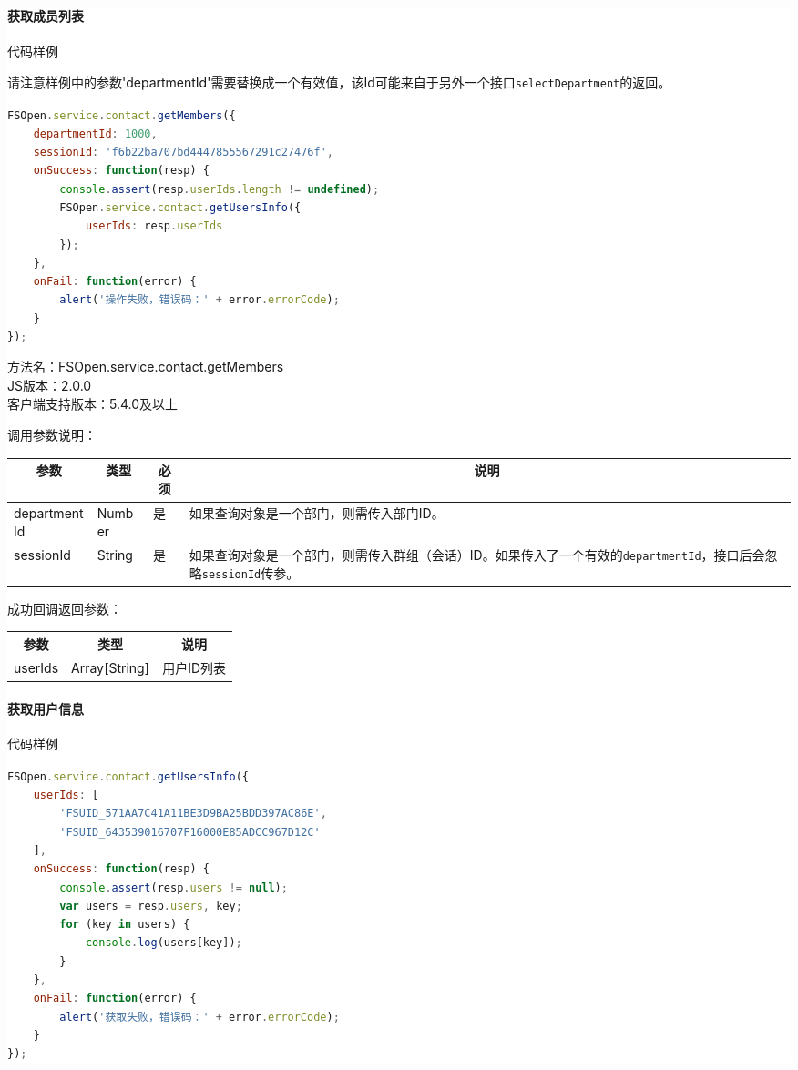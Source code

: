 #### 获取成员列表    

代码样例

请注意样例中的参数'departmentId'需要替换成一个有效值，该Id可能来自于另外一个接口`selectDepartment`的返回。

```javascript
FSOpen.service.contact.getMembers({
    departmentId: 1000,
    sessionId: 'f6b22ba707bd4447855567291c27476f',
    onSuccess: function(resp) {
        console.assert(resp.userIds.length != undefined);
        FSOpen.service.contact.getUsersInfo({
            userIds: resp.userIds
        });
    },
    onFail: function(error) {
        alert('操作失败，错误码：' + error.errorCode);
    }
});
``` 

方法名：FSOpen.service.contact.getMembers   
JS版本：2.0.0    
客户端支持版本：5.4.0及以上     

调用参数说明：      

| 参数         | 类型        | 必须 | 说明         |
| -------------| ------------| -----| -------------|
| departmentId | Number      | 是   | 如果查询对象是一个部门，则需传入部门ID。 |
| sessionId    | String      | 是   | 如果查询对象是一个部门，则需传入群组（会话）ID。如果传入了一个有效的`departmentId`，接口后会忽略`sessionId`传参。 |

成功回调返回参数：    

| 参数    | 类型          | 说明         |
| --------| --------------| -------------|
| userIds | Array[String] | 用户ID列表 |


#### 获取用户信息     

代码样例
```javascript
FSOpen.service.contact.getUsersInfo({
    userIds: [
        'FSUID_571AA7C41A11BE3D9BA25BDD397AC86E',
        'FSUID_643539016707F16000E85ADCC967D12C'
    ],
    onSuccess: function(resp) {
        console.assert(resp.users != null);
        var users = resp.users, key;
        for (key in users) {
            console.log(users[key]);
        }
    },
    onFail: function(error) {
        alert('获取失败，错误码：' + error.errorCode);
    }
});
``` 


[util.open]: http://open.fxiaoke.com/wiki.html#artiId=105